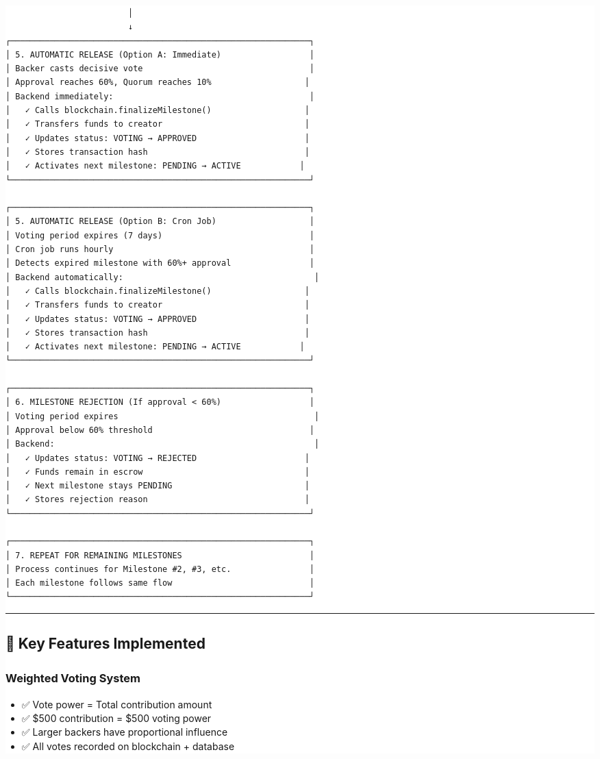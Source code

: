 ```
                         │
                         ↓
┌─────────────────────────────────────────────────────────────┐
│ 5. AUTOMATIC RELEASE (Option A: Immediate)                  │
│ Backer casts decisive vote                                  │
│ Approval reaches 60%, Quorum reaches 10%                   │
│ Backend immediately:                                        │
│   ✓ Calls blockchain.finalizeMilestone()                   │
│   ✓ Transfers funds to creator                             │
│   ✓ Updates status: VOTING → APPROVED                      │
│   ✓ Stores transaction hash                                │
│   ✓ Activates next milestone: PENDING → ACTIVE            │
└─────────────────────────────────────────────────────────────┘

┌─────────────────────────────────────────────────────────────┐
│ 5. AUTOMATIC RELEASE (Option B: Cron Job)                   │
│ Voting period expires (7 days)                              │
│ Cron job runs hourly                                        │
│ Detects expired milestone with 60%+ approval                │
│ Backend automatically:                                       │
│   ✓ Calls blockchain.finalizeMilestone()                   │
│   ✓ Transfers funds to creator                             │
│   ✓ Updates status: VOTING → APPROVED                      │
│   ✓ Stores transaction hash                                │
│   ✓ Activates next milestone: PENDING → ACTIVE            │
└─────────────────────────────────────────────────────────────┘

┌─────────────────────────────────────────────────────────────┐
│ 6. MILESTONE REJECTION (If approval < 60%)                  │
│ Voting period expires                                        │
│ Approval below 60% threshold                                │
│ Backend:                                                     │
│   ✓ Updates status: VOTING → REJECTED                      │
│   ✓ Funds remain in escrow                                 │
│   ✓ Next milestone stays PENDING                           │
│   ✓ Stores rejection reason                                │
└─────────────────────────────────────────────────────────────┘

┌─────────────────────────────────────────────────────────────┐
│ 7. REPEAT FOR REMAINING MILESTONES                          │
│ Process continues for Milestone #2, #3, etc.                │
│ Each milestone follows same flow                            │
└─────────────────────────────────────────────────────────────┘
```

---

## 🎯 Key Features Implemented

### Weighted Voting System
- ✅ Vote power = Total contribution amount
- ✅ $500 contribution = $500 voting power
- ✅ Larger backers have proportional influence
- ✅ All votes recorded on blockchain + database

